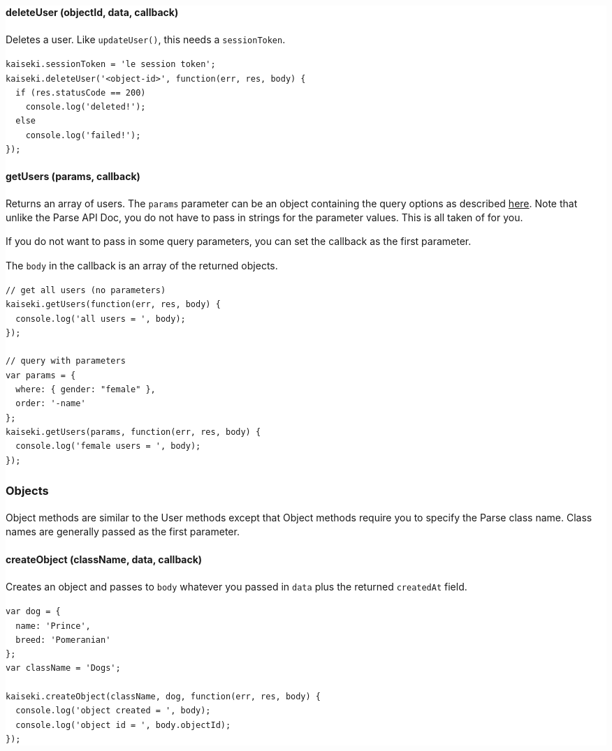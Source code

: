 #### deleteUser (objectId, data, callback)

Deletes a user. Like `updateUser()`, this needs a `sessionToken`. 

    kaiseki.sessionToken = 'le session token';
    kaiseki.deleteUser('<object-id>', function(err, res, body) {
      if (res.statusCode == 200)
        console.log('deleted!');
      else
        console.log('failed!');
    });

#### getUsers (params, callback)

Returns an array of users. The `params` parameter can be an object containing the query options as described [here](https://parse.com/docs/rest#queries-basic). Note that unlike the Parse API Doc, you do not have to pass in strings for the parameter values. This is all taken of for you. 

If you do not want to pass in some query parameters, you can set the callback as the first parameter.

The `body` in the callback is an array of the returned objects.

    // get all users (no parameters)
    kaiseki.getUsers(function(err, res, body) {
      console.log('all users = ', body);
    });

    // query with parameters
    var params = {
      where: { gender: "female" },
      order: '-name'
    };
    kaiseki.getUsers(params, function(err, res, body) {
      console.log('female users = ', body);
    });


### Objects

Object methods are similar to the User methods except that Object methods require you to specify the Parse class name. Class names are generally passed as the first parameter.

#### createObject (className, data, callback)

Creates an object and passes to `body` whatever you passed in `data` plus the returned `createdAt` field.

    var dog = {
      name: 'Prince',
      breed: 'Pomeranian'
    };
    var className = 'Dogs';

    kaiseki.createObject(className, dog, function(err, res, body) {
      console.log('object created = ', body);
      console.log('object id = ', body.objectId);
    });
